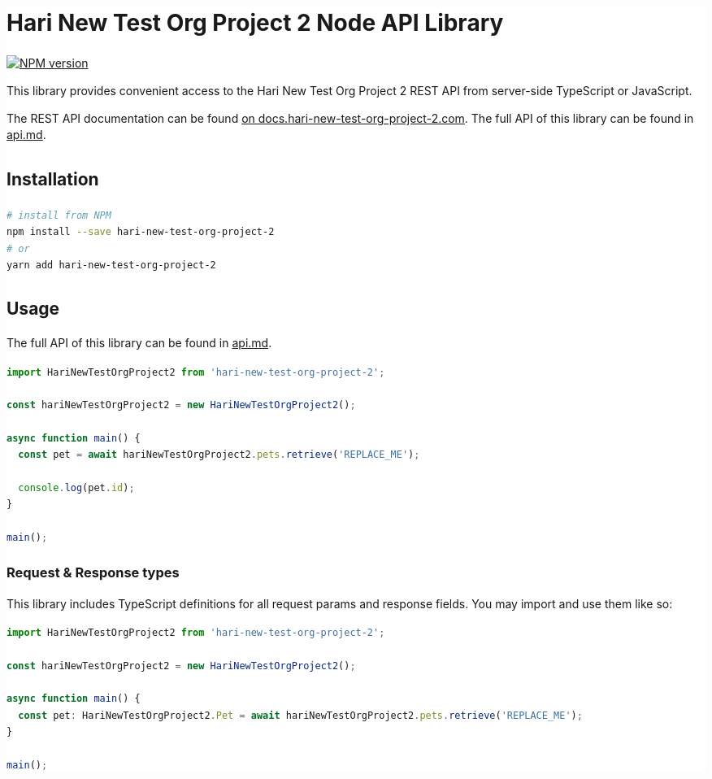 # Hari New Test Org Project 2 Node API Library

[![NPM version](https://img.shields.io/npm/v/hari-new-test-org-project-2.svg)](https://npmjs.org/package/hari-new-test-org-project-2)

This library provides convenient access to the Hari New Test Org Project 2 REST API from server-side TypeScript or JavaScript.

The REST API documentation can be found [on docs.hari-new-test-org-project-2.com](https://docs.hari-new-test-org-project-2.com). The full API of this library can be found in [api.md](api.md).

## Installation

```sh
# install from NPM
npm install --save hari-new-test-org-project-2
# or
yarn add hari-new-test-org-project-2
```

## Usage

The full API of this library can be found in [api.md](api.md).


```js
import HariNewTestOrgProject2 from 'hari-new-test-org-project-2';

const hariNewTestOrgProject2 = new HariNewTestOrgProject2();

async function main() {
  const pet = await hariNewTestOrgProject2.pets.retrieve('REPLACE_ME');

  console.log(pet.id);
}

main();
```

### Request & Response types

This library includes TypeScript definitions for all request params and response fields. You may import and use them like so:


```ts
import HariNewTestOrgProject2 from 'hari-new-test-org-project-2';

const hariNewTestOrgProject2 = new HariNewTestOrgProject2();

async function main() {
  const pet: HariNewTestOrgProject2.Pet = await hariNewTestOrgProject2.pets.retrieve('REPLACE_ME');
}

main();
```
